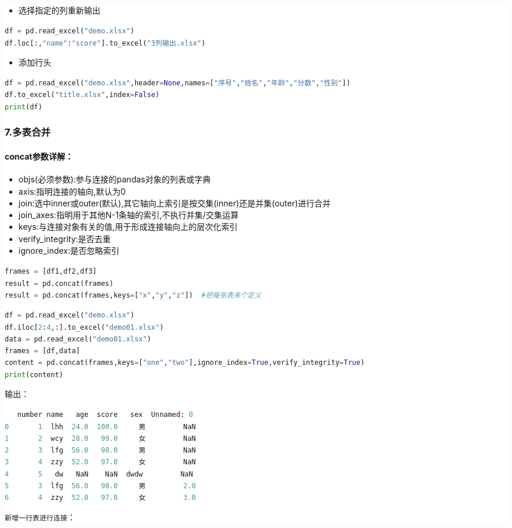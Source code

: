 * 选择指定的列重新输出

```python
df = pd.read_excel("demo.xlsx")
df.loc[:,"name":"score"].to_excel("3列输出.xlsx")
```

* 添加行头

```python
df = pd.read_excel("demo.xlsx",header=None,names=["序号","姓名","年龄","分数","性别"])
df.to_excel("title.xlsx",index=False)
print(df)
```

### 7.多表合并

#### concat参数详解：

* objs(必须参数):参与连接的pandas对象的列表或字典
* axis:指明连接的轴向,默认为0
* join:选中inner或outer(默认),其它轴向上索引是按交集(inner)还是并集(outer)进行合并
* join_axes:指明用于其他N-1条轴的索引,不执行并集/交集运算
* keys:与连接对象有关的值,用于形成连接轴向上的层次化索引
* verify_integrity:是否去重
* ignore_index:是否忽略索引

```python
frames = [df1,df2,df3]
result = pd.concat(frames)
result = pd.concat(frames,keys=["x","y","z"])  #把每张表来个定义
```

```python
df = pd.read_excel("demo.xlsx")
df.iloc[2:4,:].to_excel("demo01.xlsx")
data = pd.read_excel("demo01.xlsx")
frames = [df,data]
content = pd.concat(frames,keys=["one","two"],ignore_index=True,verify_integrity=True)
print(content)
```

输出：

```python
   number name   age  score   sex  Unnamed: 0
0       1  lhh  24.0  100.0     男         NaN
1       2  wcy  28.0   99.0     女         NaN
2       3  lfg  56.0   98.0     男         NaN
3       4  zzy  52.0   97.0     女         NaN
4       5   dw   NaN    NaN  dwdw         NaN
5       3  lfg  56.0   98.0     男         2.0
6       4  zzy  52.0   97.0     女         3.0
```

`新增一行表进行连接`：
